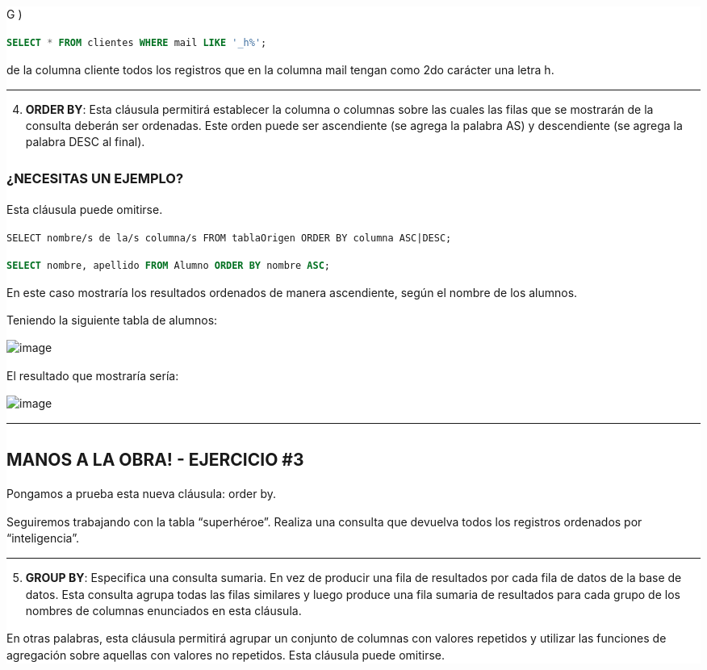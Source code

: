G ) 
```SQL
SELECT * FROM clientes WHERE mail LIKE '_h%';
```

de la columna cliente todos los registros que en la columna mail tengan como 2do carácter una letra h.


---

4. **ORDER BY**: Esta cláusula  permitirá establecer la columna o columnas sobre las cuales las filas que se mostrarán de la consulta deberán ser ordenadas. Este orden puede ser ascendiente (se agrega la palabra AS) y descendiente (se agrega la palabra DESC al final).

### ¿NECESITAS UN EJEMPLO? 

Esta cláusula puede omitirse.

```
SELECT nombre/s de la/s columna/s FROM tablaOrigen ORDER BY columna ASC|DESC;
```

```sql
SELECT nombre, apellido FROM Alumno ORDER BY nombre ASC;
```

En este caso mostraría los resultados ordenados de manera ascendiente, según el nombre de los alumnos. 

Teniendo la siguiente tabla de alumnos: 

![image](https://user-images.githubusercontent.com/72580574/232346973-2bb89b5b-cabb-4e6c-8cbe-230ac3246b80.png)

El resultado que mostraría sería:

![image](https://user-images.githubusercontent.com/72580574/232346983-f6cd30bc-82bb-41ed-a73b-b37dda1c66b0.png)

---

## MANOS A LA OBRA! - EJERCICIO #3

Pongamos a prueba esta nueva cláusula: order by. 

Seguiremos trabajando con la tabla “superhéroe”. Realiza una consulta que devuelva todos los registros ordenados por “inteligencia”.


---

5. **GROUP BY**: Especifica una consulta sumaria. En vez de producir una fila de resultados por cada fila de datos de la base de datos. Esta consulta agrupa todas las filas similares y luego produce una fila sumaria de resultados para cada grupo de los nombres de columnas enunciados en esta cláusula. 

En otras palabras, esta cláusula permitirá agrupar un conjunto de columnas con valores repetidos y utilizar las funciones de agregación sobre aquellas con valores no repetidos. Esta cláusula puede omitirse.
